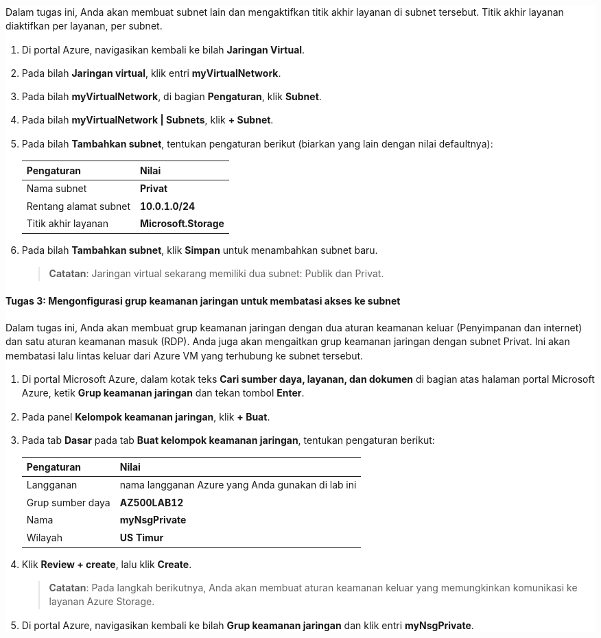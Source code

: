 Dalam tugas ini, Anda akan membuat subnet lain dan mengaktifkan titik akhir layanan di subnet tersebut. Titik akhir layanan diaktifkan per layanan, per subnet. 

1. Di portal Azure, navigasikan kembali ke bilah **Jaringan Virtual**.

2. Pada bilah **Jaringan virtual**, klik entri **myVirtualNetwork**.

3. Pada bilah **myVirtualNetwork**, di bagian **Pengaturan**, klik **Subnet**.

4. Pada bilah **myVirtualNetwork \| Subnets**, klik **+ Subnet**. 

5. Pada bilah **Tambahkan subnet**, tentukan pengaturan berikut (biarkan yang lain dengan nilai defaultnya):

    |Pengaturan|Nilai|
    |---|---|
    |Nama subnet|**Privat**|
    |Rentang alamat subnet|**10.0.1.0/24**|
    |Titik akhir layanan|**Microsoft.Storage**|

6. Pada bilah **Tambahkan subnet**, klik **Simpan** untuk menambahkan subnet baru.

    >**Catatan**: Jaringan virtual sekarang memiliki dua subnet: Publik dan Privat. 
    
#### <a name="task-3-configure-a-network-security-group-to-restrict-access-to-the-subnet"></a>Tugas 3: Mengonfigurasi grup keamanan jaringan untuk membatasi akses ke subnet

Dalam tugas ini, Anda akan membuat grup keamanan jaringan dengan dua aturan keamanan keluar (Penyimpanan dan internet) dan satu aturan keamanan masuk (RDP). Anda juga akan mengaitkan grup keamanan jaringan dengan subnet Privat. Ini akan membatasi lalu lintas keluar dari Azure VM yang terhubung ke subnet tersebut.

1. Di portal Microsoft Azure, dalam kotak teks **Cari sumber daya, layanan, dan dokumen** di bagian atas halaman portal Microsoft Azure, ketik **Grup keamanan jaringan** dan tekan tombol **Enter**.

2. Pada panel **Kelompok keamanan jaringan**, klik **+ Buat**.

3. Pada tab **Dasar** pada tab **Buat kelompok keamanan jaringan**, tentukan pengaturan berikut: 

    |Pengaturan|Nilai|
    |---|---|
    |Langganan|nama langganan Azure yang Anda gunakan di lab ini|
    |Grup sumber daya|**AZ500LAB12**|
    |Nama|**myNsgPrivate**|
    |Wilayah|**US Timur**|

4. Klik **Review + create**, lalu klik **Create**.

    >**Catatan**: Pada langkah berikutnya, Anda akan membuat aturan keamanan keluar yang memungkinkan komunikasi ke layanan Azure Storage. 

5. Di portal Azure, navigasikan kembali ke bilah **Grup keamanan jaringan** dan klik entri **myNsgPrivate**.
